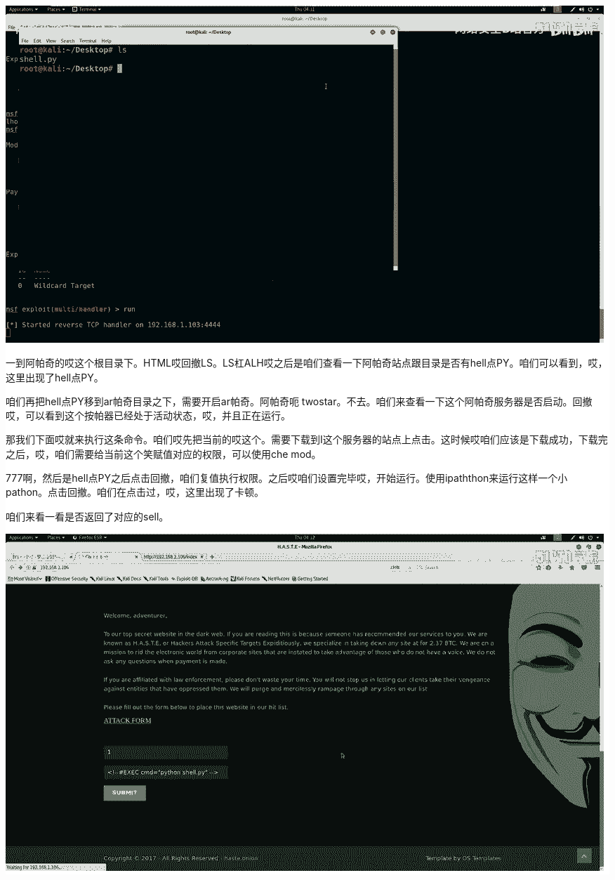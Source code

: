 ![](img/d2a9a5113c03d32a8b56714dcdd10a81_18.png)

一到阿帕奇的哎这个根目录下。HTML哎回撤LS。LS杠ALH哎之后是咱们查看一下阿帕奇站点跟目录是否有hell点PY。咱们可以看到，哎，这里出现了hell点PY。

咱们再把hell点PY移到ar帕奇目录之下，需要开启ar帕奇。阿帕奇呃 twostar。不去。咱们来查看一下这个阿帕奇服务器是否启动。回撤哎，可以看到这个按帕器已经处于活动状态，哎，并且正在运行。

那我们下面哎就来执行这条命令。咱们哎先把当前的哎这个。需要下载到I这个服务器的站点上点击。这时候哎咱们应该是下载成功，下载完之后，哎，咱们需要给当前这个笑赋值对应的权限，可以使用che mod。

777啊，然后是hell点PY之后点击回撤，咱们复值执行权限。之后哎咱们设置完毕哎，开始运行。使用ipaththon来运行这样一个小pathon。点击回撤。咱们在点击过，哎，这里出现了卡顿。

咱们来看一看是否返回了对应的sell。

![](img/d2a9a5113c03d32a8b56714dcdd10a81_20.png)
